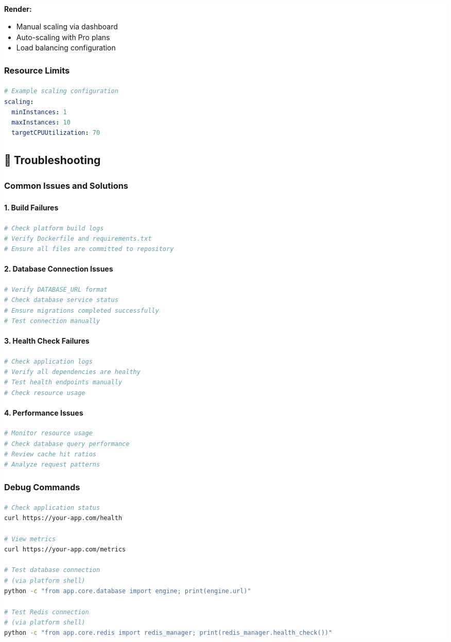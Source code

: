 **Render:**
- Manual scaling via dashboard
- Auto-scaling with Pro plans
- Load balancing configuration

### Resource Limits
```yaml
# Example scaling configuration
scaling:
  minInstances: 1
  maxInstances: 10
  targetCPUUtilization: 70
```

## 🚨 Troubleshooting

### Common Issues and Solutions

#### 1. Build Failures
```bash
# Check platform build logs
# Verify Dockerfile and requirements.txt
# Ensure all files are committed to repository
```

#### 2. Database Connection Issues
```bash
# Verify DATABASE_URL format
# Check database service status
# Ensure migrations completed successfully
# Test connection manually
```

#### 3. Health Check Failures
```bash
# Check application logs
# Verify all dependencies are healthy
# Test health endpoints manually
# Check resource usage
```

#### 4. Performance Issues
```bash
# Monitor resource usage
# Check database query performance
# Review cache hit ratios
# Analyze request patterns
```

### Debug Commands

```bash
# Check application status
curl https://your-app.com/health

# View metrics
curl https://your-app.com/metrics

# Test database connection
# (via platform shell)
python -c "from app.core.database import engine; print(engine.url)"

# Test Redis connection
# (via platform shell)
python -c "from app.core.redis import redis_manager; print(redis_manager.health_check())"
```